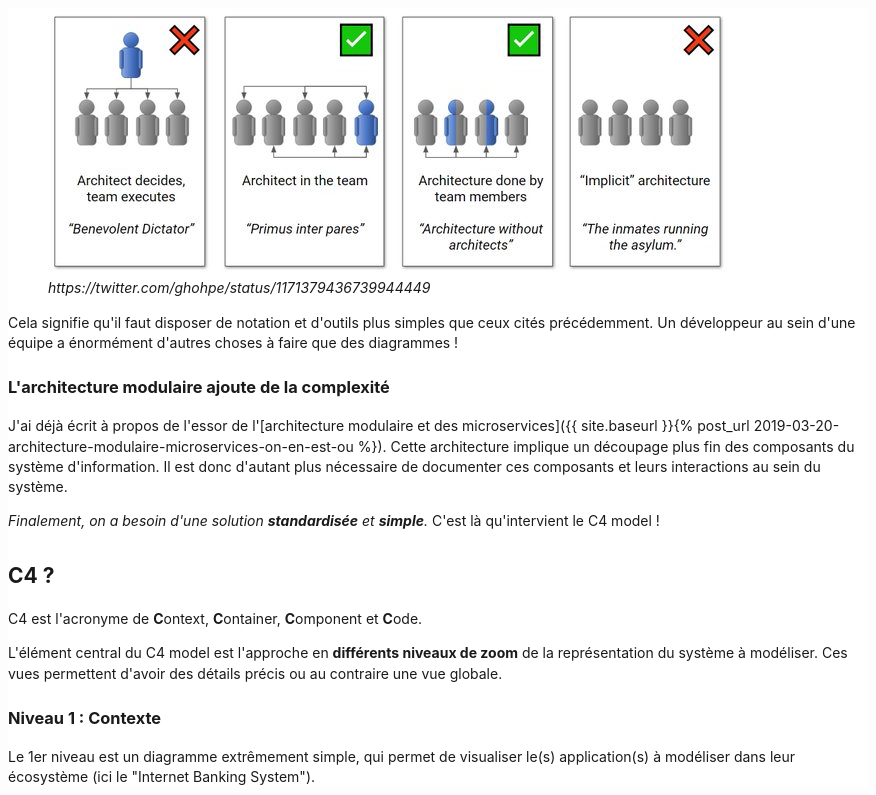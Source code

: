 <figure class="image">
  <img src="/assets/c4model/architecture_models.jpeg" />
  <figcaption><i>https://twitter.com/ghohpe/status/1171379436739944449</i></figcaption>
</figure>

Cela signifie qu'il faut disposer de notation et d'outils plus simples que ceux cités précédemment. Un développeur au sein d'une équipe a énormément d'autres choses à faire que des diagrammes !

### L'architecture modulaire ajoute de la complexité

J'ai déjà écrit à propos de l'essor de l'[architecture modulaire et des microservices]({{ site.baseurl }}{% post_url 2019-03-20-architecture-modulaire-microservices-on-en-est-ou %}). 
Cette architecture implique un découpage plus fin des composants du système d'information. 
Il est donc d'autant plus nécessaire de documenter ces composants et leurs interactions au sein du système.

_Finalement, on a besoin d'une solution **standardisée** et **simple**._
C'est là qu'intervient le C4 model !

## C4 ?

C4 est l'acronyme de **C**ontext, **C**ontainer, **C**omponent et **C**ode. 

L'élément central du C4 model est l'approche en **différents niveaux de zoom** de la représentation du système à modéliser. 
Ces vues permettent d'avoir des détails précis ou au contraire une vue globale. 


### Niveau 1 : Contexte

Le 1er niveau est un diagramme extrêmement simple, qui permet de visualiser le(s) application(s) à modéliser dans leur écosystème (ici le "Internet Banking System").
<figure class="image">